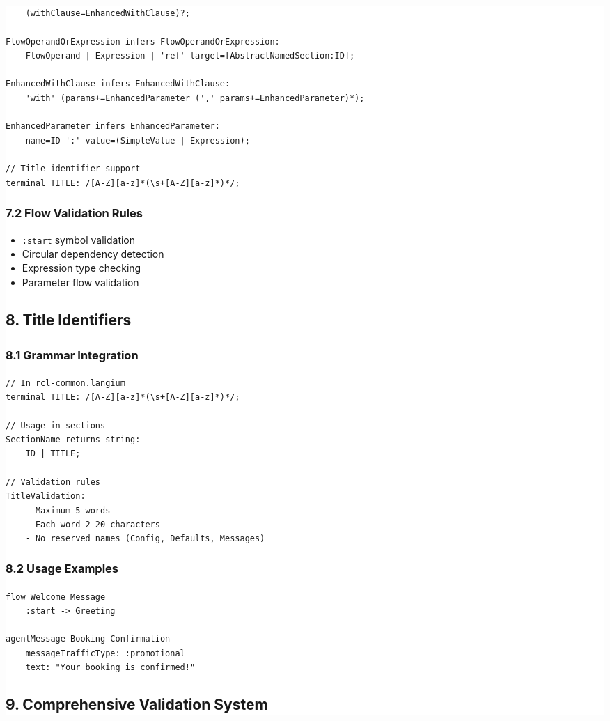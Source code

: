 ```langium
    (withClause=EnhancedWithClause)?;

FlowOperandOrExpression infers FlowOperandOrExpression:
    FlowOperand | Expression | 'ref' target=[AbstractNamedSection:ID];

EnhancedWithClause infers EnhancedWithClause:
    'with' (params+=EnhancedParameter (',' params+=EnhancedParameter)*);

EnhancedParameter infers EnhancedParameter:
    name=ID ':' value=(SimpleValue | Expression);

// Title identifier support
terminal TITLE: /[A-Z][a-z]*(\s+[A-Z][a-z]*)*/;
```

### 7.2 Flow Validation Rules
- `:start` symbol validation
- Circular dependency detection
- Expression type checking
- Parameter flow validation

## 8. Title Identifiers

### 8.1 Grammar Integration
```langium
// In rcl-common.langium
terminal TITLE: /[A-Z][a-z]*(\s+[A-Z][a-z]*)*/;

// Usage in sections
SectionName returns string:
    ID | TITLE;

// Validation rules
TitleValidation:
    - Maximum 5 words
    - Each word 2-20 characters
    - No reserved names (Config, Defaults, Messages)
```

### 8.2 Usage Examples
```rcl
flow Welcome Message
    :start -> Greeting

agentMessage Booking Confirmation
    messageTrafficType: :promotional
    text: "Your booking is confirmed!"
```

## 9. Comprehensive Validation System
